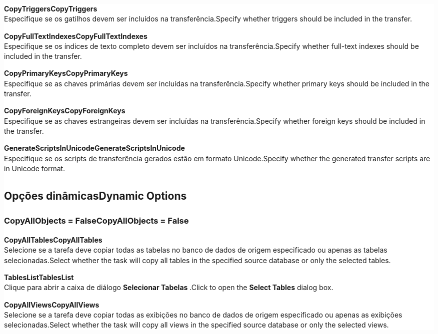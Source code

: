  <span data-ttu-id="77af0-163">**CopyTriggers**</span><span class="sxs-lookup"><span data-stu-id="77af0-163">**CopyTriggers**</span></span>  
 <span data-ttu-id="77af0-164">Especifique se os gatilhos devem ser incluídos na transferência.</span><span class="sxs-lookup"><span data-stu-id="77af0-164">Specify whether triggers should be included in the transfer.</span></span>  
  
 <span data-ttu-id="77af0-165">**CopyFullTextIndexes**</span><span class="sxs-lookup"><span data-stu-id="77af0-165">**CopyFullTextIndexes**</span></span>  
 <span data-ttu-id="77af0-166">Especifique se os índices de texto completo devem ser incluídos na transferência.</span><span class="sxs-lookup"><span data-stu-id="77af0-166">Specify whether full-text indexes should be included in the transfer.</span></span>  
  
 <span data-ttu-id="77af0-167">**CopyPrimaryKeys**</span><span class="sxs-lookup"><span data-stu-id="77af0-167">**CopyPrimaryKeys**</span></span>  
 <span data-ttu-id="77af0-168">Especifique se as chaves primárias devem ser incluídas na transferência.</span><span class="sxs-lookup"><span data-stu-id="77af0-168">Specify whether primary keys should be included in the transfer.</span></span>  
  
 <span data-ttu-id="77af0-169">**CopyForeignKeys**</span><span class="sxs-lookup"><span data-stu-id="77af0-169">**CopyForeignKeys**</span></span>  
 <span data-ttu-id="77af0-170">Especifique se as chaves estrangeiras devem ser incluídas na transferência.</span><span class="sxs-lookup"><span data-stu-id="77af0-170">Specify whether foreign keys should be included in the transfer.</span></span>  
  
 <span data-ttu-id="77af0-171">**GenerateScriptsInUnicode**</span><span class="sxs-lookup"><span data-stu-id="77af0-171">**GenerateScriptsInUnicode**</span></span>  
 <span data-ttu-id="77af0-172">Especifique se os scripts de transferência gerados estão em formato Unicode.</span><span class="sxs-lookup"><span data-stu-id="77af0-172">Specify whether the generated transfer scripts are in Unicode format.</span></span>  
  
## <a name="dynamic-options"></a><span data-ttu-id="77af0-173">Opções dinâmicas</span><span class="sxs-lookup"><span data-stu-id="77af0-173">Dynamic Options</span></span>  
  
### <a name="copyallobjects--false"></a><span data-ttu-id="77af0-174">CopyAllObjects = False</span><span class="sxs-lookup"><span data-stu-id="77af0-174">CopyAllObjects = False</span></span>  
 <span data-ttu-id="77af0-175">**CopyAllTables**</span><span class="sxs-lookup"><span data-stu-id="77af0-175">**CopyAllTables**</span></span>  
 <span data-ttu-id="77af0-176">Selecione se a tarefa deve copiar todas as tabelas no banco de dados de origem especificado ou apenas as tabelas selecionadas.</span><span class="sxs-lookup"><span data-stu-id="77af0-176">Select whether the task will copy all tables in the specified source database or only the selected tables.</span></span>  
  
 <span data-ttu-id="77af0-177">**TablesList**</span><span class="sxs-lookup"><span data-stu-id="77af0-177">**TablesList**</span></span>  
 <span data-ttu-id="77af0-178">Clique para abrir a caixa de diálogo **Selecionar Tabelas** .</span><span class="sxs-lookup"><span data-stu-id="77af0-178">Click to open the **Select Tables** dialog box.</span></span>  
  
 <span data-ttu-id="77af0-179">**CopyAllViews**</span><span class="sxs-lookup"><span data-stu-id="77af0-179">**CopyAllViews**</span></span>  
 <span data-ttu-id="77af0-180">Selecione se a tarefa deve copiar todas as exibições no banco de dados de origem especificado ou apenas as exibições selecionadas.</span><span class="sxs-lookup"><span data-stu-id="77af0-180">Select whether the task will copy all views in the specified source database or only the selected views.</span></span>  
  